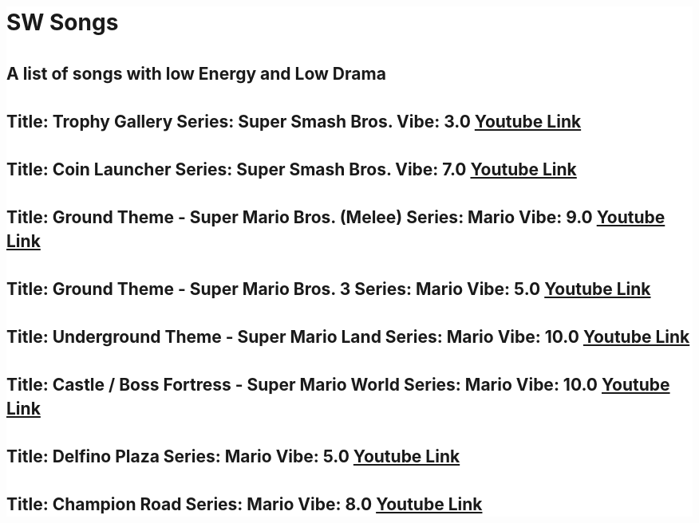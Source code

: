 # SW Songs
## A list of songs with low Energy and Low Drama
Title: Trophy Gallery
Series: Super Smash Bros.
Vibe: 3.0
[Youtube Link](https://www.youtube.com/watch?v=Ns_ce1hIGrE) 
-------------------

Title: Coin Launcher
Series: Super Smash Bros.
Vibe: 7.0
[Youtube Link](https://www.youtube.com/watch?v=0nJp7cP_RxM) 
-------------------

Title: Ground Theme - Super Mario Bros. (Melee)
Series: Mario
Vibe: 9.0
[Youtube Link](https://www.youtube.com/watch?v=nEthTFojIus) 
-------------------

Title: Ground Theme  - Super Mario Bros. 3
Series: Mario
Vibe: 5.0
[Youtube Link](https://www.youtube.com/watch?v=1tqJR07uRzI) 
-------------------

Title: Underground Theme - Super Mario Land
Series: Mario
Vibe: 10.0
[Youtube Link](https://www.youtube.com/watch?v=LOSQ0PbAyhg) 
-------------------

Title: Castle / Boss Fortress - Super Mario World
Series: Mario
Vibe: 10.0
[Youtube Link](https://www.youtube.com/watch?v=0ay94Dc8GA4) 
-------------------

Title: Delfino Plaza
Series: Mario
Vibe: 5.0
[Youtube Link](https://www.youtube.com/watch?v=BSNLqsLGZjA) 
-------------------

Title: Champion Road
Series: Mario
Vibe: 8.0
[Youtube Link](https://www.youtube.com/watch?v=gaIF0FD1i9g) 
-------------------
